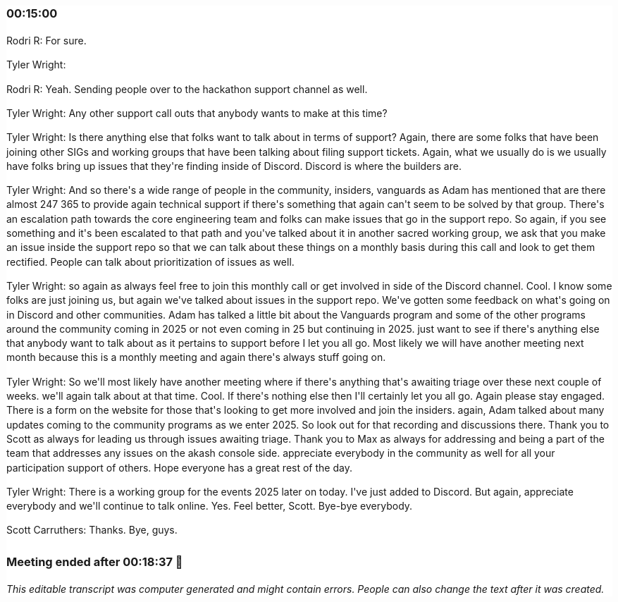 
### 00:15:00

Rodri R: For sure.

Tyler Wright: 

Rodri R: Yeah. Sending people over to the hackathon support channel as well.

Tyler Wright: Any other support call outs that anybody wants to make at this time?

Tyler Wright: Is there anything else that folks want to talk about in terms of support? Again, there are some folks that have been joining other SIGs and working groups that have been talking about filing support tickets. Again, what we usually do is we usually have folks bring up issues that they're finding inside of Discord. Discord is where the builders are.

Tyler Wright: And so there's a wide range of people in the community, insiders, vanguards as Adam has mentioned that are there almost 247 365 to provide again technical support if there's something that again can't seem to be solved by that group. There's an escalation path towards the core engineering team and folks can make issues that go in the support repo.  So again, if you see something and it's been escalated to that path and you've talked about it in another sacred working group, we ask that you make an issue inside the support repo so that we can talk about these things on a monthly basis during this call and look to get them rectified. People can talk about prioritization of issues as well.

Tyler Wright: so again as always feel free to join this monthly call or get involved in side of the Discord channel. Cool. I know some folks are just joining us, but again we've talked about issues in the support repo. We've gotten some feedback on what's going on in Discord and other communities.  Adam has talked a little bit about the Vanguards program and some of the other programs around the community coming in 2025 or not even coming in 25 but continuing in 2025. just want to see if there's anything else that anybody want to talk about as it pertains to support before I let you all go. Most likely we will have another meeting next month because this is a monthly meeting and again there's always stuff going on.

Tyler Wright: So we'll most likely have another meeting where if there's anything that's awaiting triage over these next couple of weeks. we'll again talk about at that time. Cool. If there's nothing else then I'll certainly let you all go. Again please stay engaged. There is a form on the website for those that's looking to get more involved and join the insiders. again, Adam talked about many updates coming to the community programs as we enter 2025. So look out for that recording and discussions there. Thank you to Scott as always for leading us through issues awaiting triage. Thank you to Max as always for addressing and being a part of the team that addresses any issues on the akash console side. appreciate everybody in the community as well for all your participation support of others. Hope everyone has a great rest of the day.

Tyler Wright: There is a working group for the events 2025 later on today. I've just added to Discord. But again, appreciate everybody and we'll continue to talk online. Yes. Feel better, Scott. Bye-bye everybody.

Scott Carruthers: Thanks. Bye, guys.


### Meeting ended after 00:18:37 👋

*This editable transcript was computer generated and might contain errors. People can also change the text after it was created.*
